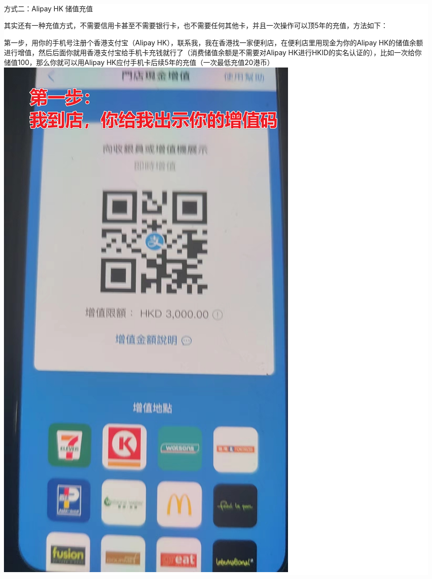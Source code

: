 方式二：Alipay HK 储值充值​

其实还有一种充值方式，不需要信用卡甚至不需要银行卡，也不需要任何其他卡，并且一次操作可以顶5年的充值，方法如下：​

第一步，用你的手机号注册个香港支付宝（Alipay HK），联系我，我在香港找一家便利店，在便利店里用现金为你的Alipay HK的储值余额进行增值，然后后面你就用香港支付宝给手机卡充钱就行了（消费储值余额是不需要对Alipay HK进行HKID的实名认证的），比如一次给你储值100，那么你就可以用Alipay HK应付手机卡后续5年的充值（一次最低充值20港币）
![](../.vuepress/public/haha/a3a90431-04e0-42e8-9634-25642da80673.png)